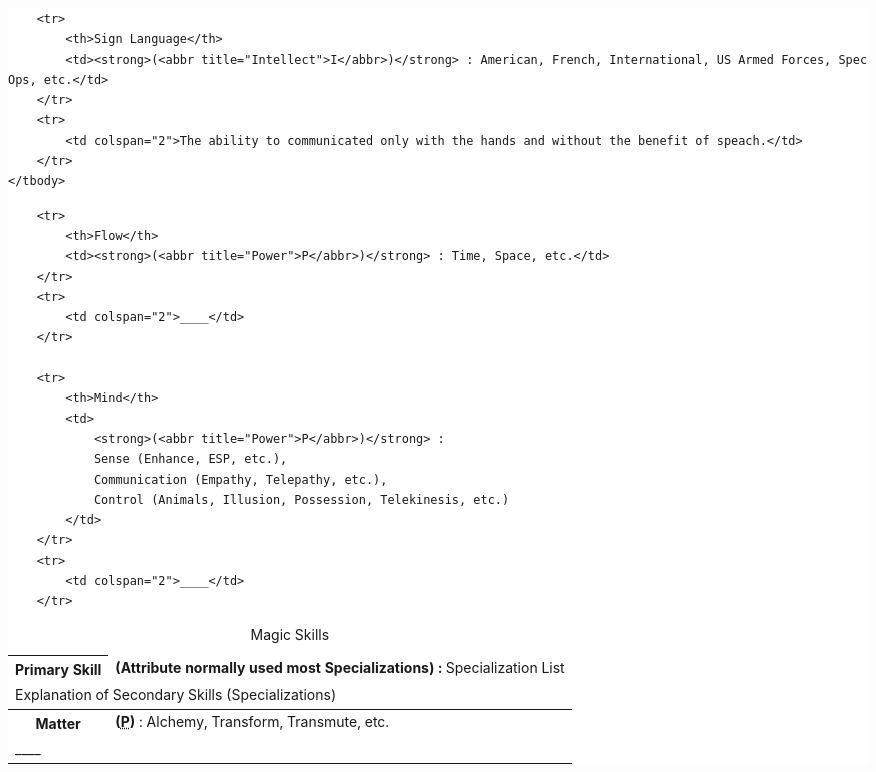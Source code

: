 		<tr>
			<th>Sign Language</th>
			<td><strong>(<abbr title="Intellect">I</abbr>)</strong> : American, French, International, US Armed Forces, SpecOps, etc.</td>
		</tr>
		<tr>
			<td colspan="2">The ability to communicated only with the hands and without the benefit of speach.</td>
		</tr>
	</tbody>
</table>


<table class="skills">
	<caption>Magic Skills</caption>
	<thead>
		<tr>
			<th>Primary Skill</th>
			<td><strong>(Attribute normally used most Specializations) :</strong> Specialization List</td>
		</tr>
		<tr>
			<td colspan="2">Explanation of Secondary Skills (Specializations)</td>
		</tr>
	</thead>
	<tbody>
		<tr>
			<th>Matter</th>
			<td><strong>(<abbr title="Power">P</abbr>)</strong> : Alchemy, Transform, Transmute, etc.</td>
		</tr>
		<tr>
			<td colspan="2">____</td>
		</tr>

		<tr>
			<th>Flow</th>
			<td><strong>(<abbr title="Power">P</abbr>)</strong> : Time, Space, etc.</td>
		</tr>
		<tr>
			<td colspan="2">____</td>
		</tr>

		<tr>
			<th>Mind</th>
			<td>
				<strong>(<abbr title="Power">P</abbr>)</strong> :
				Sense (Enhance, ESP, etc.),
				Communication (Empathy, Telepathy, etc.),
				Control (Animals, Illusion, Possession, Telekinesis, etc.)
			</td>
		</tr>
		<tr>
			<td colspan="2">____</td>
		</tr>
